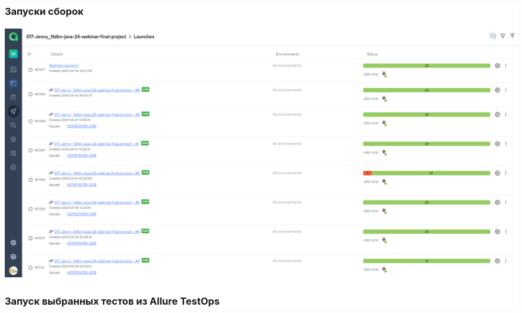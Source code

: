 ### Запуски сборок
<p align="center">
<img src="images/screenshots/AllureTestOpsLaunches.PNG">
</p>

### Запуск выбранных тестов из Allure TestOps
<p align="center">